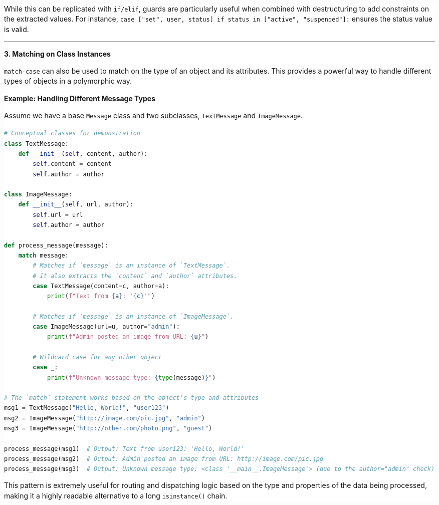 While this can be replicated with `if/elif`, guards are particularly useful when combined with destructuring to add constraints on the extracted values. For instance, `case ["set", user, status] if status in ["active", "suspended"]:` ensures the status value is valid.

-----

**3. Matching on Class Instances**

`match-case` can also be used to match on the type of an object and its attributes. This provides a powerful way to handle different types of objects in a polymorphic way.

**Example: Handling Different Message Types**

Assume we have a base `Message` class and two subclasses, `TextMessage` and `ImageMessage`.

```python
# Conceptual classes for demonstration
class TextMessage:
    def __init__(self, content, author):
        self.content = content
        self.author = author

class ImageMessage:
    def __init__(self, url, author):
        self.url = url
        self.author = author

def process_message(message):
    match message:
        # Matches if `message` is an instance of `TextMessage`.
        # It also extracts the `content` and `author` attributes.
        case TextMessage(content=c, author=a):
            print(f"Text from {a}: '{c}'")
        
        # Matches if `message` is an instance of `ImageMessage`.
        case ImageMessage(url=u, author="admin"):
            print(f"Admin posted an image from URL: {u}")
        
        # Wildcard case for any other object
        case _:
            print(f"Unknown message type: {type(message)}")

# The `match` statement works based on the object's type and attributes
msg1 = TextMessage("Hello, World!", "user123")
msg2 = ImageMessage("http://image.com/pic.jpg", "admin")
msg3 = ImageMessage("http://other.com/photo.png", "guest")

process_message(msg1)  # Output: Text from user123: 'Hello, World!'
process_message(msg2)  # Output: Admin posted an image from URL: http://image.com/pic.jpg
process_message(msg3)  # Output: Unknown message type: <class '__main__.ImageMessage'> (due to the author="admin" check)
```

This pattern is extremely useful for routing and dispatching logic based on the type and properties of the data being processed, making it a highly readable alternative to a long `isinstance()` chain.
